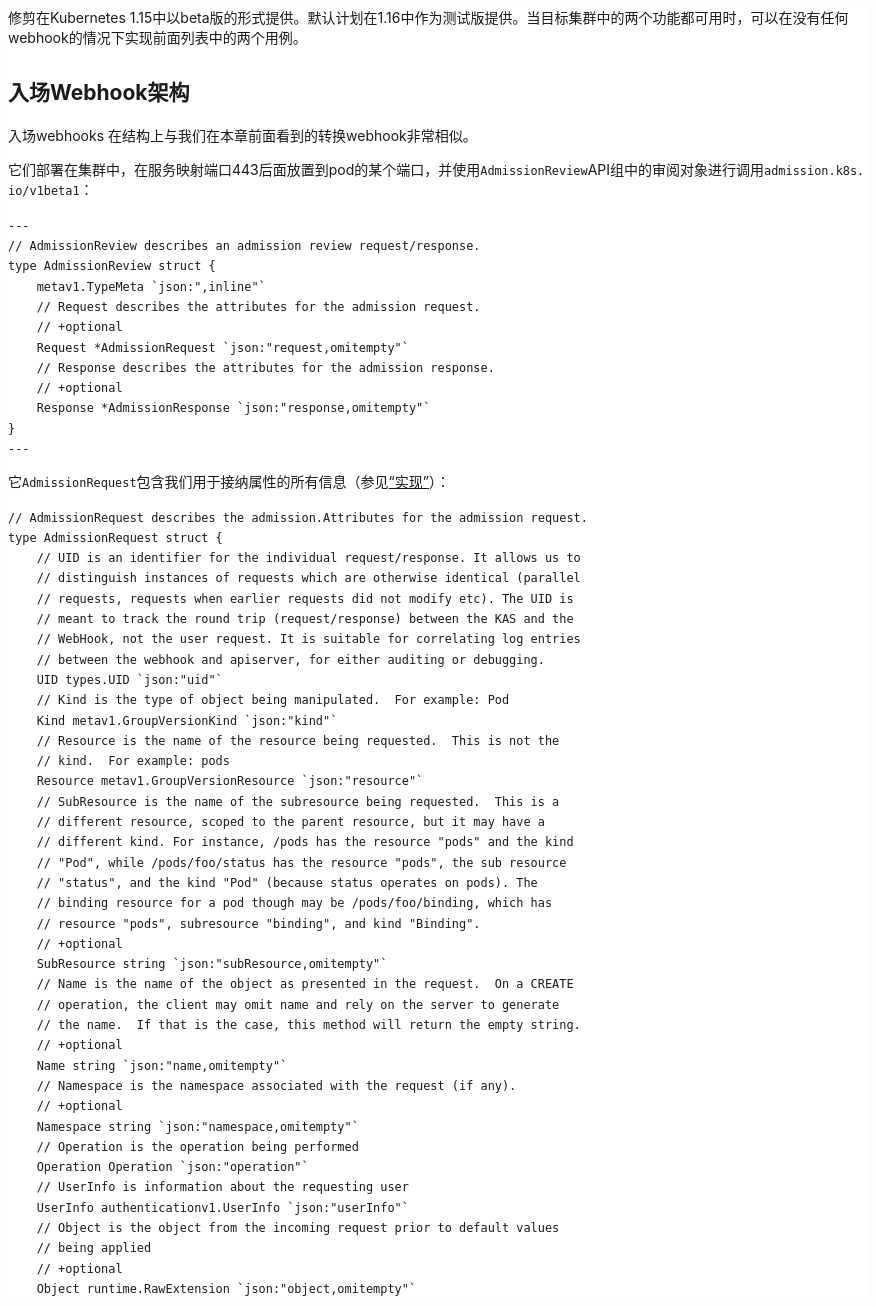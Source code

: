 修剪在Kubernetes 1.15中以beta版的形式提供。默认计划在1.16中作为测试版提供。当目标集群中的两个功能都可用时，可以在没有任何webhook的情况下实现前面列表中的两个用例。

## 入场Webhook架构

入场webhooks 在结构上与我们在本章前面看到的转换webhook非常相似。

它们部署在集群中，在服务映射端口443后面放置到pod的某个端口，并使用`AdmissionReview`API组中的审阅对象进行调用`admission.k8s.io/v1beta1`：

```
---
// AdmissionReview describes an admission review request/response.
type AdmissionReview struct {
    metav1.TypeMeta `json:",inline"`
    // Request describes the attributes for the admission request.
    // +optional
    Request *AdmissionRequest `json:"request,omitempty"`
    // Response describes the attributes for the admission response.
    // +optional
    Response *AdmissionResponse `json:"response,omitempty"`
}
---
```

它`AdmissionRequest`包含我们用于接纳属性的所有信息（参见[“实现”](https://learning.oreilly.com/library/view/programming-kubernetes/9781492047094/ch08.html#admission-plug-in-implementation)）：

```
// AdmissionRequest describes the admission.Attributes for the admission request.
type AdmissionRequest struct {
    // UID is an identifier for the individual request/response. It allows us to
    // distinguish instances of requests which are otherwise identical (parallel
    // requests, requests when earlier requests did not modify etc). The UID is
    // meant to track the round trip (request/response) between the KAS and the
    // WebHook, not the user request. It is suitable for correlating log entries
    // between the webhook and apiserver, for either auditing or debugging.
    UID types.UID `json:"uid"`
    // Kind is the type of object being manipulated.  For example: Pod
    Kind metav1.GroupVersionKind `json:"kind"`
    // Resource is the name of the resource being requested.  This is not the
    // kind.  For example: pods
    Resource metav1.GroupVersionResource `json:"resource"`
    // SubResource is the name of the subresource being requested.  This is a
    // different resource, scoped to the parent resource, but it may have a
    // different kind. For instance, /pods has the resource "pods" and the kind
    // "Pod", while /pods/foo/status has the resource "pods", the sub resource
    // "status", and the kind "Pod" (because status operates on pods). The
    // binding resource for a pod though may be /pods/foo/binding, which has
    // resource "pods", subresource "binding", and kind "Binding".
    // +optional
    SubResource string `json:"subResource,omitempty"`
    // Name is the name of the object as presented in the request.  On a CREATE
    // operation, the client may omit name and rely on the server to generate
    // the name.  If that is the case, this method will return the empty string.
    // +optional
    Name string `json:"name,omitempty"`
    // Namespace is the namespace associated with the request (if any).
    // +optional
    Namespace string `json:"namespace,omitempty"`
    // Operation is the operation being performed
    Operation Operation `json:"operation"`
    // UserInfo is information about the requesting user
    UserInfo authenticationv1.UserInfo `json:"userInfo"`
    // Object is the object from the incoming request prior to default values
    // being applied
    // +optional
    Object runtime.RawExtension `json:"object,omitempty"`
```